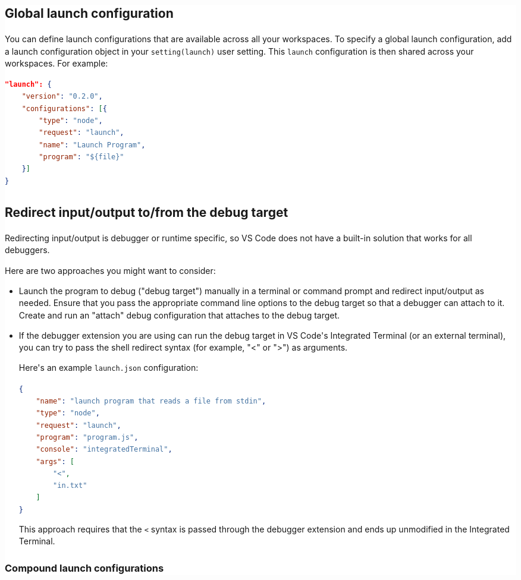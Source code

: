 ## Global launch configuration

You can define launch configurations that are available across all your workspaces. To specify a global launch configuration, add a launch configuration object in your `setting(launch)` user setting. This `launch` configuration is then shared across your workspaces. For example:

```json
"launch": {
    "version": "0.2.0",
    "configurations": [{
        "type": "node",
        "request": "launch",
        "name": "Launch Program",
        "program": "${file}"
    }]
}
```

## Redirect input/output to/from the debug target

Redirecting input/output is debugger or runtime specific, so VS Code does not have a built-in solution that works for all debuggers.

Here are two approaches you might want to consider:

* Launch the program to debug ("debug target") manually in a terminal or command prompt and redirect input/output as needed. Ensure that you pass the appropriate command line options to the debug target so that a debugger can attach to it. Create and run an "attach" debug configuration that attaches to the debug target.

* If the debugger extension you are using can run the debug target in VS Code's Integrated Terminal (or an external terminal), you can try to pass the shell redirect syntax (for example, "<" or ">") as arguments.

    Here's an example `launch.json` configuration:

    ```json
    {
        "name": "launch program that reads a file from stdin",
        "type": "node",
        "request": "launch",
        "program": "program.js",
        "console": "integratedTerminal",
        "args": [
            "<",
            "in.txt"
        ]
    }
    ```

    This approach requires that the `<` syntax is passed through the debugger extension and ends up unmodified in the Integrated Terminal.

### Compound launch configurations
